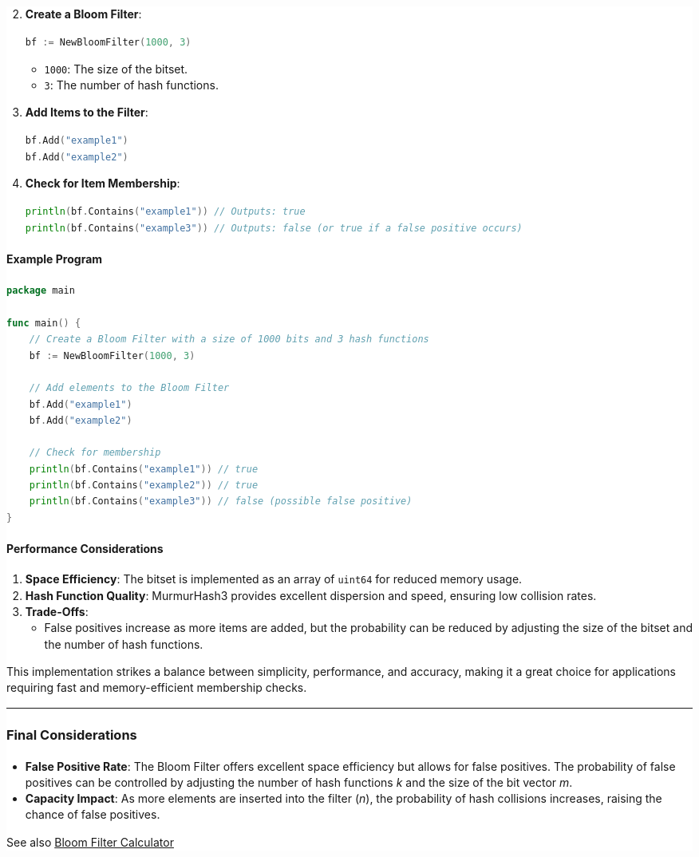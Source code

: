 2. **Create a Bloom Filter**:
   ```go
   bf := NewBloomFilter(1000, 3)
   ```
   - `1000`: The size of the bitset.
   - `3`: The number of hash functions.

3. **Add Items to the Filter**:
   ```go
   bf.Add("example1")
   bf.Add("example2")
   ```

4. **Check for Item Membership**:
   ```go
   println(bf.Contains("example1")) // Outputs: true
   println(bf.Contains("example3")) // Outputs: false (or true if a false positive occurs)
   ```

#### **Example Program**
```go
package main

func main() {
    // Create a Bloom Filter with a size of 1000 bits and 3 hash functions
    bf := NewBloomFilter(1000, 3)

    // Add elements to the Bloom Filter
    bf.Add("example1")
    bf.Add("example2")

    // Check for membership
    println(bf.Contains("example1")) // true
    println(bf.Contains("example2")) // true
    println(bf.Contains("example3")) // false (possible false positive)
}
```

#### **Performance Considerations**
1. **Space Efficiency**: The bitset is implemented as an array of `uint64` for reduced memory usage.
2. **Hash Function Quality**: MurmurHash3 provides excellent dispersion and speed, ensuring low collision rates.
3. **Trade-Offs**:
   - False positives increase as more items are added, but the probability can be reduced by adjusting the size of the bitset and the number of hash functions.

This implementation strikes a balance between simplicity, performance, and accuracy, making it a great choice for applications requiring fast and memory-efficient membership checks.

---

### Final Considerations

- **False Positive Rate**: The Bloom Filter offers excellent space efficiency but allows for false positives. The probability of false positives can be controlled by adjusting the number of hash functions $k$ and the size of the bit vector $m$.
- **Capacity Impact**: As more elements are inserted into the filter ($n$), the probability of hash collisions increases, raising the chance of false positives.

See also [Bloom Filter Calculator](https://hur.st/bloomfilter/?n=30&p=1.0E-7&m=&k=6)
